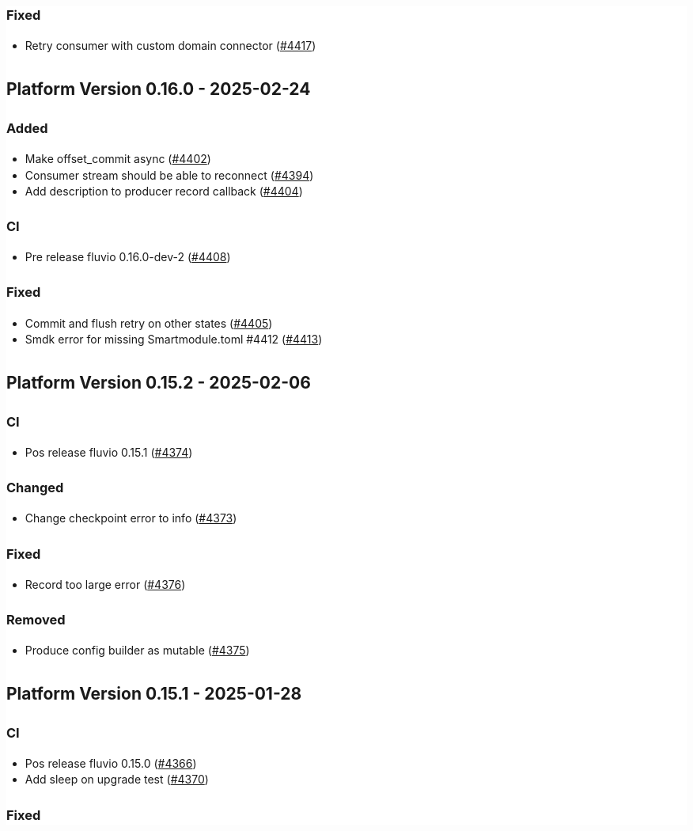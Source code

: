 ### Fixed

* Retry consumer with custom domain connector ([#4417](https://github.com/infinyon/fluvio/issues/4417))

## Platform Version 0.16.0 - 2025-02-24

### Added

* Make offset_commit async ([#4402](https://github.com/infinyon/fluvio/issues/4402))
* Consumer stream should be able to reconnect ([#4394](https://github.com/infinyon/fluvio/issues/4394))
* Add description to producer record callback ([#4404](https://github.com/infinyon/fluvio/issues/4404))

### CI

* Pre release fluvio 0.16.0-dev-2 ([#4408](https://github.com/infinyon/fluvio/issues/4408))

### Fixed

* Commit and flush retry on other states ([#4405](https://github.com/infinyon/fluvio/issues/4405))
* Smdk error for missing Smartmodule.toml #4412 ([#4413](https://github.com/infinyon/fluvio/issues/4413))

## Platform Version 0.15.2 - 2025-02-06

### CI

* Pos release fluvio 0.15.1 ([#4374](https://github.com/infinyon/fluvio/issues/4374))

### Changed

* Change checkpoint error to info ([#4373](https://github.com/infinyon/fluvio/issues/4373))

### Fixed

* Record too large error ([#4376](https://github.com/infinyon/fluvio/issues/4376))

### Removed

* Produce config builder as mutable ([#4375](https://github.com/infinyon/fluvio/issues/4375))

## Platform Version 0.15.1 - 2025-01-28

### CI

* Pos release fluvio 0.15.0 ([#4366](https://github.com/infinyon/fluvio/issues/4366))
* Add sleep on upgrade test ([#4370](https://github.com/infinyon/fluvio/issues/4370))

### Fixed
